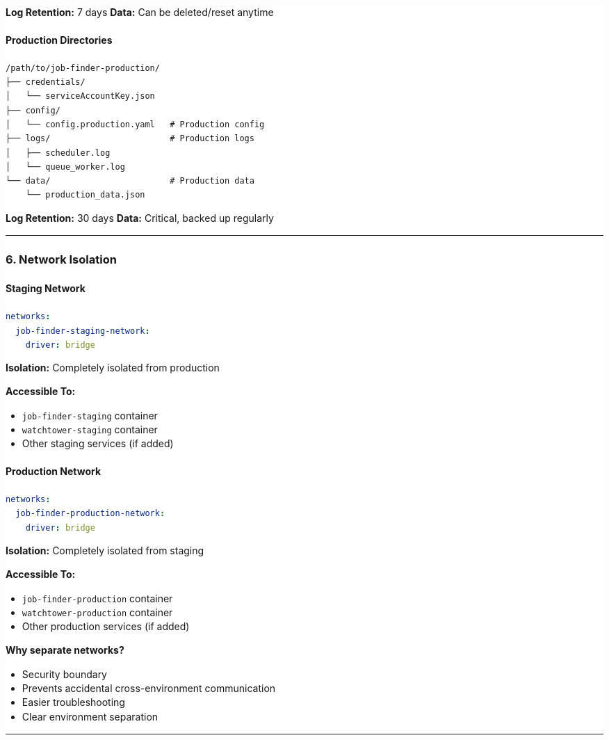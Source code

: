 **Log Retention:** 7 days
**Data:** Can be deleted/reset anytime

#### Production Directories

```
/path/to/job-finder-production/
├── credentials/
│   └── serviceAccountKey.json
├── config/
│   └── config.production.yaml   # Production config
├── logs/                        # Production logs
│   ├── scheduler.log
│   └── queue_worker.log
└── data/                        # Production data
    └── production_data.json
```

**Log Retention:** 30 days
**Data:** Critical, backed up regularly

---

### 6. Network Isolation

#### Staging Network

```yaml
networks:
  job-finder-staging-network:
    driver: bridge
```

**Isolation:** Completely isolated from production

**Accessible To:**
- `job-finder-staging` container
- `watchtower-staging` container
- Other staging services (if added)

#### Production Network

```yaml
networks:
  job-finder-production-network:
    driver: bridge
```

**Isolation:** Completely isolated from staging

**Accessible To:**
- `job-finder-production` container
- `watchtower-production` container
- Other production services (if added)

**Why separate networks?**
- Security boundary
- Prevents accidental cross-environment communication
- Easier troubleshooting
- Clear environment separation

---